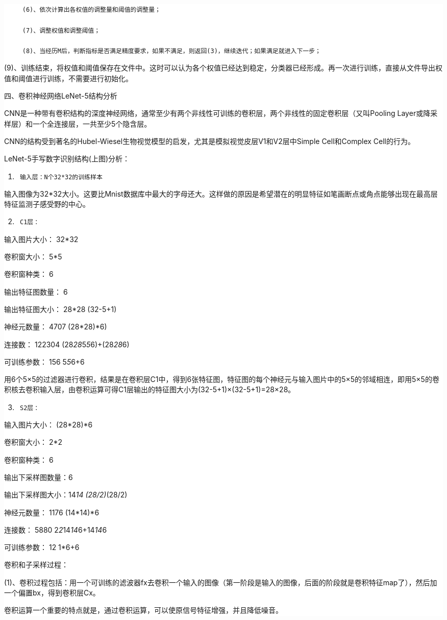         (6)、依次计算出各权值的调整量和阈值的调整量；

         (7)、调整权值和调整阈值；

         (8)、当经历M后，判断指标是否满足精度要求，如果不满足，则返回(3)，继续迭代；如果满足就进入下一步；

 (9)、训练结束，将权值和阈值保存在文件中。这时可以认为各个权值已经达到稳定，分类器已经形成。再一次进行训练，直接从文件导出权值和阈值进行训练，不需要进行初始化。

四、卷积神经网络LeNet-5结构分析


CNN是一种带有卷积结构的深度神经网络，通常至少有两个非线性可训练的卷积层，两个非线性的固定卷积层（又叫Pooling Layer或降采样层）和一个全连接层，一共至少5个隐含层。

CNN的结构受到著名的Hubel-Wiesel生物视觉模型的启发，尤其是模拟视觉皮层V1和V2层中Simple Cell和Complex Cell的行为。

LeNet-5手写数字识别结构(上图)分析：

1.      输入层：N个32*32的训练样本

输入图像为32*32大小。这要比Mnist数据库中最大的字母还大。这样做的原因是希望潜在的明显特征如笔画断点或角点能够出现在最高层特征监测子感受野的中心。

2.      C1层：

输入图片大小：      32*32

卷积窗大小：          5*5

卷积窗种类：          6

输出特征图数量：  6

输出特征图大小：  28*28        (32-5+1)

神经元数量：          4707          (28*28)*6)

连接数：                  122304      (28*28*5*5*6)+(28*28*6)

可训练参数：          156              5*5*6+6

用6个5×5的过滤器进行卷积，结果是在卷积层C1中，得到6张特征图，特征图的每个神经元与输入图片中的5×5的邻域相连，即用5×5的卷积核去卷积输入层，由卷积运算可得C1层输出的特征图大小为(32-5+1)×(32-5+1)=28×28。

3.      S2层：

输入图片大小：       (28*28)*6

卷积窗大小：           2*2

卷积窗种类：           6

输出下采样图数量：6

输出下采样图大小：14*14      (28/2)*(28/2)

神经元数量：           1176         (14*14)*6

连接数：                     5880        2*2*14*14*6+14*14*6

可训练参数：          12               1*6+6

卷积和子采样过程：

(1)、卷积过程包括：用一个可训练的滤波器fx去卷积一个输入的图像（第一阶段是输入的图像，后面的阶段就是卷积特征map了），然后加一个偏置bx，得到卷积层Cx。

卷积运算一个重要的特点就是，通过卷积运算，可以使原信号特征增强，并且降低噪音。
